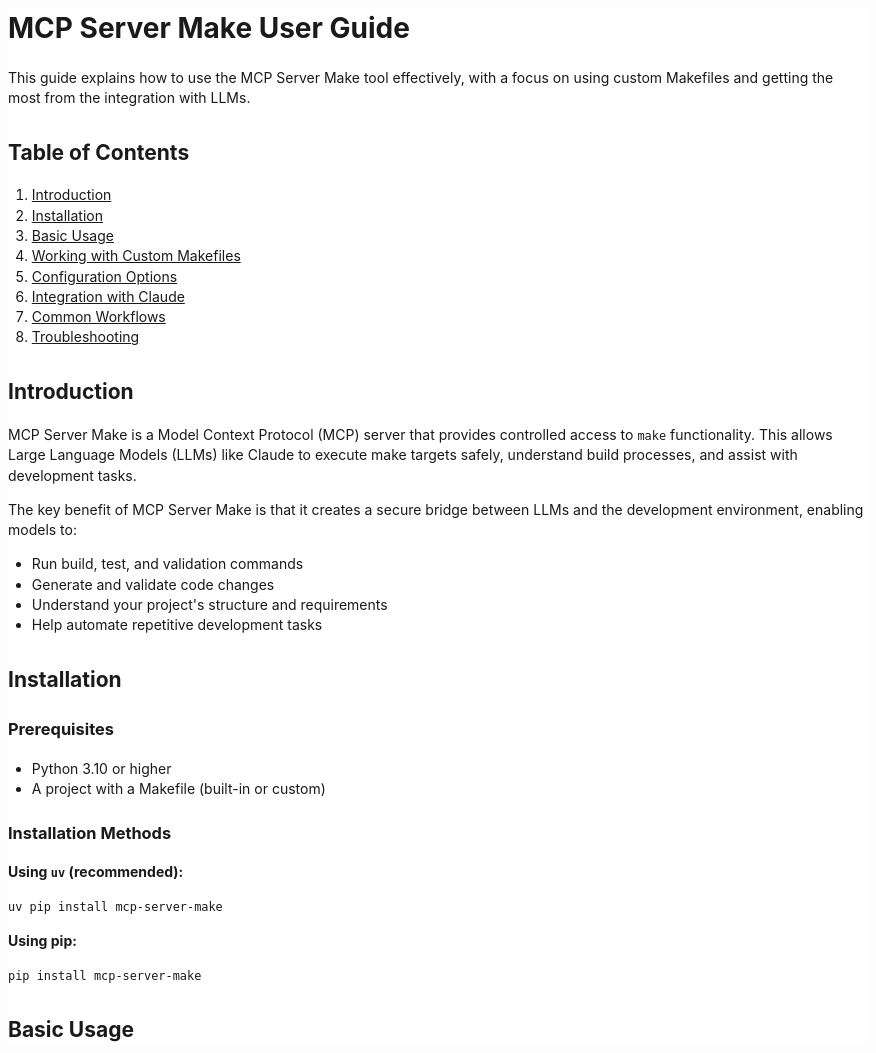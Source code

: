 # MCP Server Make User Guide

This guide explains how to use the MCP Server Make tool effectively, with a focus on using custom Makefiles and getting the most from the integration with LLMs.

## Table of Contents

1. [Introduction](#introduction)
2. [Installation](#installation)
3. [Basic Usage](#basic-usage)
4. [Working with Custom Makefiles](#working-with-custom-makefiles)
5. [Configuration Options](#configuration-options)
6. [Integration with Claude](#integration-with-claude)
7. [Common Workflows](#common-workflows)
8. [Troubleshooting](#troubleshooting)

## Introduction

MCP Server Make is a Model Context Protocol (MCP) server that provides controlled access to `make` functionality. This allows Large Language Models (LLMs) like Claude to execute make targets safely, understand build processes, and assist with development tasks.

The key benefit of MCP Server Make is that it creates a secure bridge between LLMs and the development environment, enabling models to:

- Run build, test, and validation commands
- Generate and validate code changes
- Understand your project's structure and requirements
- Help automate repetitive development tasks

## Installation

### Prerequisites

- Python 3.10 or higher
- A project with a Makefile (built-in or custom)

### Installation Methods

**Using `uv` (recommended):**
```bash
uv pip install mcp-server-make
```

**Using pip:**
```bash
pip install mcp-server-make
```

## Basic Usage

